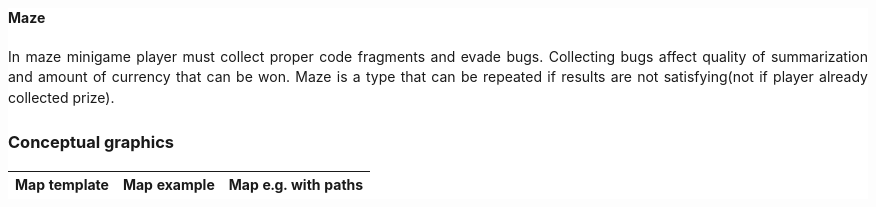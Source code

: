 #### Maze
<p align="justify">
In maze minigame player must collect proper code fragments and evade bugs. Collecting bugs affect quality of summarization and amount of currency that can be won. Maze is a type that can be repeated if results are not satisfying(not if player already collected prize).
</p>

### Conceptual graphics
| Map template | Map example | Map e.g. with paths |
| :---:  | :---:  | :---:  |